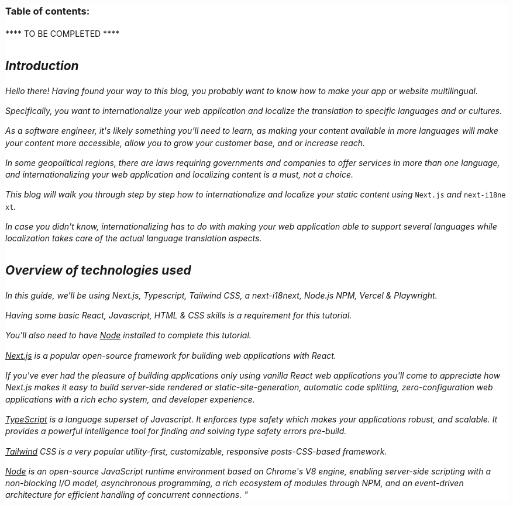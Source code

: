 ### Table of contents:

\*\*\*\* TO BE COMPLETED \*\*\*\*

## *Introduction*

*Hello there! Having found your way to this blog, you probably want to know how to make your app or website multilingual.*

*Specifically, you want to internationalize your web application and localize the translation to specific languages and or cultures.*

*As a software engineer, it's likely something you’ll need to learn, as making your content available in more languages will make your content more accessible, allow you to grow your customer base, and or increase reach.*

*In some geopolitical regions, there are laws requiring governments and companies to offer services in more than one language, and internationalizing your web application and localizing content is a must, not a choice.*

*This blog will walk you through step by step how to internationalize and localize your static content using* `Next.js` *and* `next-i18next`*.*

*In case you didn't know, internationalizing has to do with making your web application able to support several languages while localization takes care of the actual language translation aspects.*

## *Overview of technologies used*

*In this guide, we’ll be using Next.js, Typescript, Tailwind CSS, a next-i18next, Node.js NPM, Vercel & Playwright.*

*Having some basic React, Javascript, HTML & CSS skills is a requirement for this tutorial.*

*You'll also need to have* [*Node*](https://nodejs.org/en/download) *installed to complete this tutorial.*

[*Next.js*](https://nextjs.org/) *is a popular open-source framework for building web applications with React.*

*If you've ever had the pleasure of building applications only using vanilla React web applications you'll come to appreciate how Next.js makes it easy to build server-side rendered or static-site-generation, automatic code splitting, zero-configuration web applications with a rich echo system, and developer experience.*

[*TypeScript*](https://www.typescriptlang.org/) *is a language superset of Javascript. It enforces type safety which makes your applications robust, and scalable. It provides a powerful intelligence tool for finding and solving type safety errors pre-build.*

[*Tailwind*](https://tailwindcss.com/) *CSS is a very popular utility-first, customizable, responsive posts-CSS-based framework.*

[*Node*](https://nodejs.org/en) *is an open-source JavaScript runtime environment based on Chrome's V8 engine, enabling server-side scripting with a non-blocking I/O model, asynchronous programming, a rich ecosystem of modules through NPM, and an event-driven architecture for efficient handling of concurrent connections. "*
